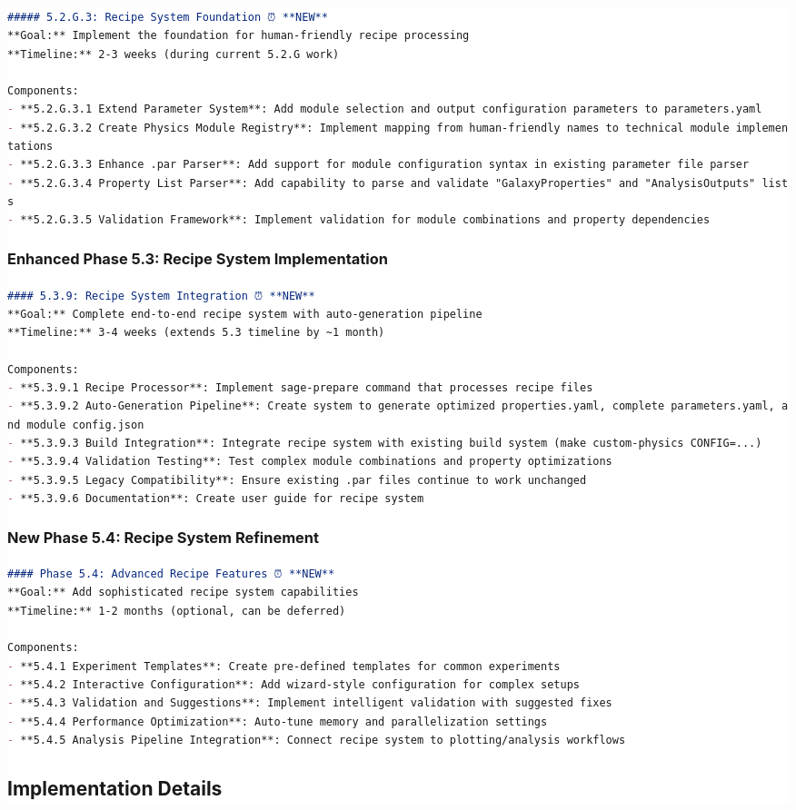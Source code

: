```markdown
##### 5.2.G.3: Recipe System Foundation ⏰ **NEW**
**Goal:** Implement the foundation for human-friendly recipe processing
**Timeline:** 2-3 weeks (during current 5.2.G work)

Components:
- **5.2.G.3.1 Extend Parameter System**: Add module selection and output configuration parameters to parameters.yaml
- **5.2.G.3.2 Create Physics Module Registry**: Implement mapping from human-friendly names to technical module implementations  
- **5.2.G.3.3 Enhance .par Parser**: Add support for module configuration syntax in existing parameter file parser
- **5.2.G.3.4 Property List Parser**: Add capability to parse and validate "GalaxyProperties" and "AnalysisOutputs" lists
- **5.2.G.3.5 Validation Framework**: Implement validation for module combinations and property dependencies
```

### Enhanced Phase 5.3: Recipe System Implementation

```markdown  
#### 5.3.9: Recipe System Integration ⏰ **NEW**
**Goal:** Complete end-to-end recipe system with auto-generation pipeline
**Timeline:** 3-4 weeks (extends 5.3 timeline by ~1 month)

Components:
- **5.3.9.1 Recipe Processor**: Implement sage-prepare command that processes recipe files
- **5.3.9.2 Auto-Generation Pipeline**: Create system to generate optimized properties.yaml, complete parameters.yaml, and module config.json
- **5.3.9.3 Build Integration**: Integrate recipe system with existing build system (make custom-physics CONFIG=...)
- **5.3.9.4 Validation Testing**: Test complex module combinations and property optimizations
- **5.3.9.5 Legacy Compatibility**: Ensure existing .par files continue to work unchanged
- **5.3.9.6 Documentation**: Create user guide for recipe system
```

### New Phase 5.4: Recipe System Refinement

```markdown
#### Phase 5.4: Advanced Recipe Features ⏰ **NEW**
**Goal:** Add sophisticated recipe system capabilities
**Timeline:** 1-2 months (optional, can be deferred)

Components:
- **5.4.1 Experiment Templates**: Create pre-defined templates for common experiments
- **5.4.2 Interactive Configuration**: Add wizard-style configuration for complex setups
- **5.4.3 Validation and Suggestions**: Implement intelligent validation with suggested fixes
- **5.4.4 Performance Optimization**: Auto-tune memory and parallelization settings
- **5.4.5 Analysis Pipeline Integration**: Connect recipe system to plotting/analysis workflows
```

## Implementation Details
